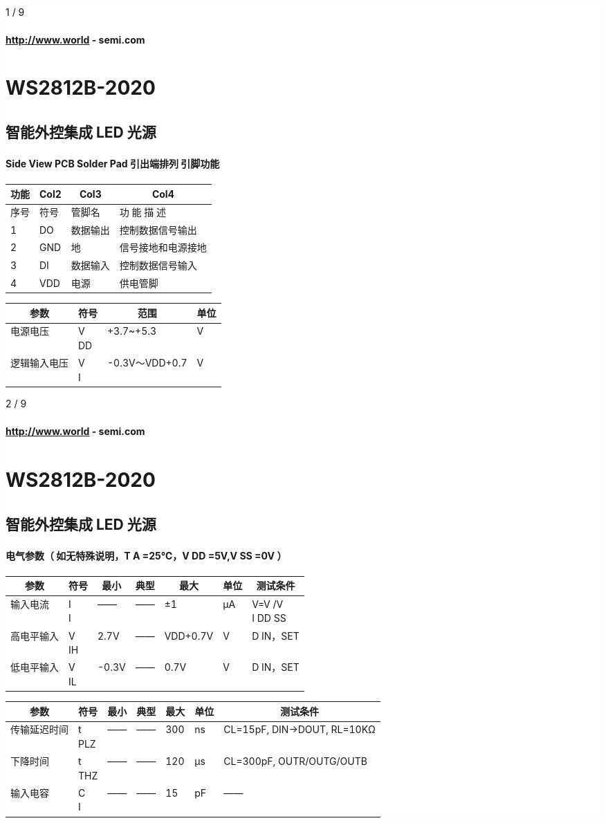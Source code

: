1 / 9
#### http://www.world - semi.com

# WS2812B-2020
## 智能外控集成 LED 光源
#### Side View PCB Solder Pad 引出端排列 引脚功能

|功能|Col2|Col3|Col4|
|---|---|---|---|
|序号|符号|管脚名|功 能 描 述|
|1|DO|数据输出|控制数据信号输出|
|2|GND|地|信号接地和电源接地|
|3|DI|数据输入|控制数据信号输入|
|4|VDD|电源|供电管脚| 最大额定值（ 如无特殊说明，T A =25℃,V SS =0V ）

|参数|符号|范围|单位|
|---|---|---|---|
|电源电压|V<br>DD|+3.7~+5.3|V|
|逻辑输入电压|V<br>I|-0.3V～VDD+0.7|V|


2 / 9
#### http://www.world - semi.com

# WS2812B-2020
## 智能外控集成 LED 光源
#### 电气参数（ 如无特殊说明，T A =25℃，V DD =5V,V SS =0V ）

|参数|符号|最小|典型|最大|单位|测试条件|
|---|---|---|---|---|---|---|
|输入电流|I<br>I|——|——|±1|µA|V=V /V<br>I DD SS|
|高电平输入|V<br>IH|2.7V|——|VDD+0.7V|V|D IN，SET|
|低电平输入|V<br>IL|-0.3V|——|0.7V|V|D IN，SET| 开关特性（ 如无特殊说明，T A =25℃，V DD =5V,V SS =0V ）

|参数|符号|最小|典型|最大|单位|测试条件|
|---|---|---|---|---|---|---|
|传输延迟时间|t<br>PLZ|——|——|300|ns|CL=15pF, DIN→DOUT, RL=10KΩ|
|下降时间|t<br>THZ|——|——|120|µs|CL=300pF, OUTR/OUTG/OUTB|
|输入电容|C<br>I|——|——|15|pF|——| LED 特性参数
